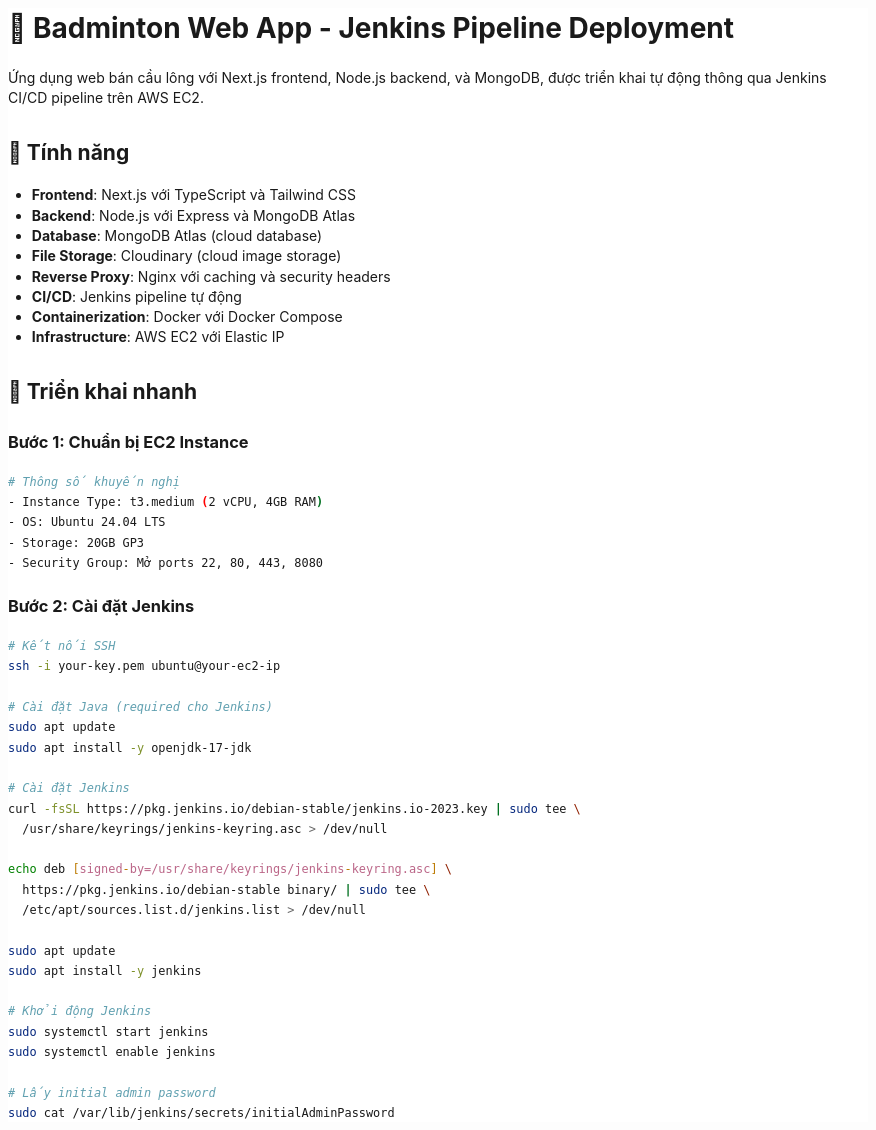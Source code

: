 # 🏸 Badminton Web App - Jenkins Pipeline Deployment

Ứng dụng web bán cầu lông với Next.js frontend, Node.js backend, và MongoDB, được triển khai tự động thông qua Jenkins CI/CD pipeline trên AWS EC2.

## 🎯 Tính năng

- **Frontend**: Next.js với TypeScript và Tailwind CSS
- **Backend**: Node.js với Express và MongoDB Atlas
- **Database**: MongoDB Atlas (cloud database)
- **File Storage**: Cloudinary (cloud image storage)
- **Reverse Proxy**: Nginx với caching và security headers
- **CI/CD**: Jenkins pipeline tự động
- **Containerization**: Docker với Docker Compose
- **Infrastructure**: AWS EC2 với Elastic IP

## 🚀 Triển khai nhanh

### Bước 1: Chuẩn bị EC2 Instance

```bash
# Thông số khuyến nghị
- Instance Type: t3.medium (2 vCPU, 4GB RAM)
- OS: Ubuntu 24.04 LTS
- Storage: 20GB GP3
- Security Group: Mở ports 22, 80, 443, 8080
```

### Bước 2: Cài đặt Jenkins

```bash
# Kết nối SSH
ssh -i your-key.pem ubuntu@your-ec2-ip

# Cài đặt Java (required cho Jenkins)
sudo apt update
sudo apt install -y openjdk-17-jdk

# Cài đặt Jenkins
curl -fsSL https://pkg.jenkins.io/debian-stable/jenkins.io-2023.key | sudo tee \
  /usr/share/keyrings/jenkins-keyring.asc > /dev/null

echo deb [signed-by=/usr/share/keyrings/jenkins-keyring.asc] \
  https://pkg.jenkins.io/debian-stable binary/ | sudo tee \
  /etc/apt/sources.list.d/jenkins.list > /dev/null

sudo apt update
sudo apt install -y jenkins

# Khởi động Jenkins
sudo systemctl start jenkins
sudo systemctl enable jenkins

# Lấy initial admin password
sudo cat /var/lib/jenkins/secrets/initialAdminPassword
```
